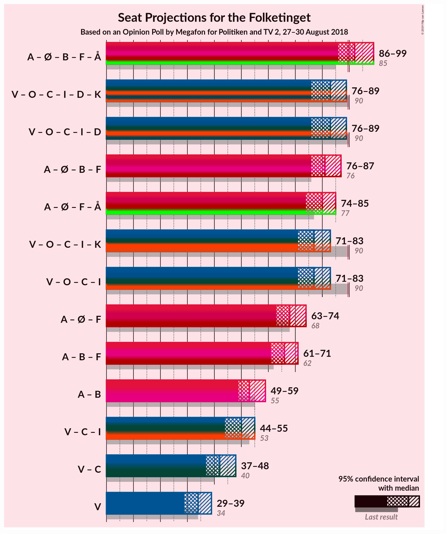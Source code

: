 ![Graph with coalitions seats not yet produced](2018-08-30-Megafon-coalitions-seats.png "Coalitions Seats")
